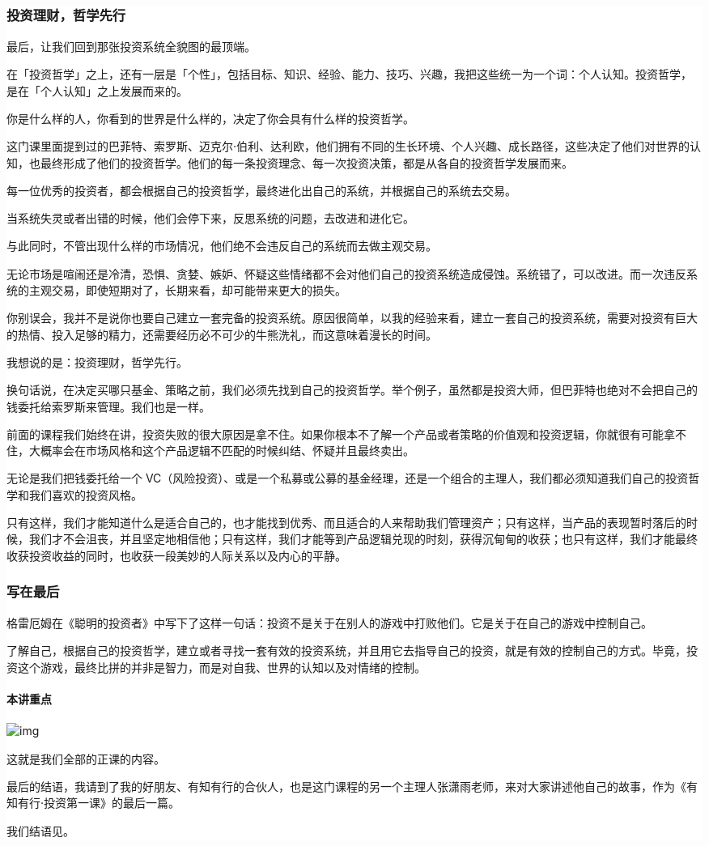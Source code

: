 

### 投资理财，哲学先行

最后，让我们回到那张投资系统全貌图的最顶端。

在「投资哲学」之上，还有一层是「个性」，包括目标、知识、经验、能力、技巧、兴趣，我把这些统一为一个词：个人认知。投资哲学，是在「个人认知」之上发展而来的。

你是什么样的人，你看到的世界是什么样的，决定了你会具有什么样的投资哲学。



这门课里面提到过的巴菲特、索罗斯、迈克尔·伯利、达利欧，他们拥有不同的生长环境、个人兴趣、成长路径，这些决定了他们对世界的认知，也最终形成了他们的投资哲学。他们的每一条投资理念、每一次投资决策，都是从各自的投资哲学发展而来。



每一位优秀的投资者，都会根据自己的投资哲学，最终进化出自己的系统，并根据自己的系统去交易。

当系统失灵或者出错的时候，他们会停下来，反思系统的问题，去改进和进化它。

与此同时，不管出现什么样的市场情况，他们绝不会违反自己的系统而去做主观交易。

无论市场是喧闹还是冷清，恐惧、贪婪、嫉妒、怀疑这些情绪都不会对他们自己的投资系统造成侵蚀。系统错了，可以改进。而一次违反系统的主观交易，即使短期对了，长期来看，却可能带来更大的损失。



你别误会，我并不是说你也要自己建立一套完备的投资系统。原因很简单，以我的经验来看，建立一套自己的投资系统，需要对投资有巨大的热情、投入足够的精力，还需要经历必不可少的牛熊洗礼，而这意味着漫长的时间。

我想说的是：投资理财，哲学先行。



换句话说，在决定买哪只基金、策略之前，我们必须先找到自己的投资哲学。举个例子，虽然都是投资大师，但巴菲特也绝对不会把自己的钱委托给索罗斯来管理。我们也是一样。

前面的课程我们始终在讲，投资失败的很大原因是拿不住。如果你根本不了解一个产品或者策略的价值观和投资逻辑，你就很有可能拿不住，大概率会在市场风格和这个产品逻辑不匹配的时候纠结、怀疑并且最终卖出。

无论是我们把钱委托给一个 VC（风险投资）、或是一个私募或公募的基金经理，还是一个组合的主理人，我们都必须知道我们自己的投资哲学和我们喜欢的投资风格。

只有这样，我们才能知道什么是适合自己的，也才能找到优秀、而且适合的人来帮助我们管理资产；只有这样，当产品的表现暂时落后的时候，我们才不会沮丧，并且坚定地相信他；只有这样，我们才能等到产品逻辑兑现的时刻，获得沉甸甸的收获；也只有这样，我们才能最终收获投资收益的同时，也收获一段美妙的人际关系以及内心的平静。

### 写在最后

格雷厄姆在《聪明的投资者》中写下了这样一句话：投资不是关于在别人的游戏中打败他们。它是关于在自己的游戏中控制自己。

了解自己，根据自己的投资哲学，建立或者寻找一套有效的投资系统，并且用它去指导自己的投资，就是有效的控制自己的方式。毕竟，投资这个游戏，最终比拼的并非是智力，而是对自我、世界的认知以及对情绪的控制。

#### 本讲重点

![img](https://asset.youzhiyouxing.cn/image/2021/03/25/01F1JGV7N0VCZRN04NQYWNE9FM.png?x-oss-process=image/resize,w_1280,limit_1)

这就是我们全部的正课的内容。

最后的结语，我请到了我的好朋友、有知有行的合伙人，也是这门课程的另一个主理人张潇雨老师，来对大家讲述他自己的故事，作为《有知有行·投资第一课》的最后一篇。

我们结语见。
